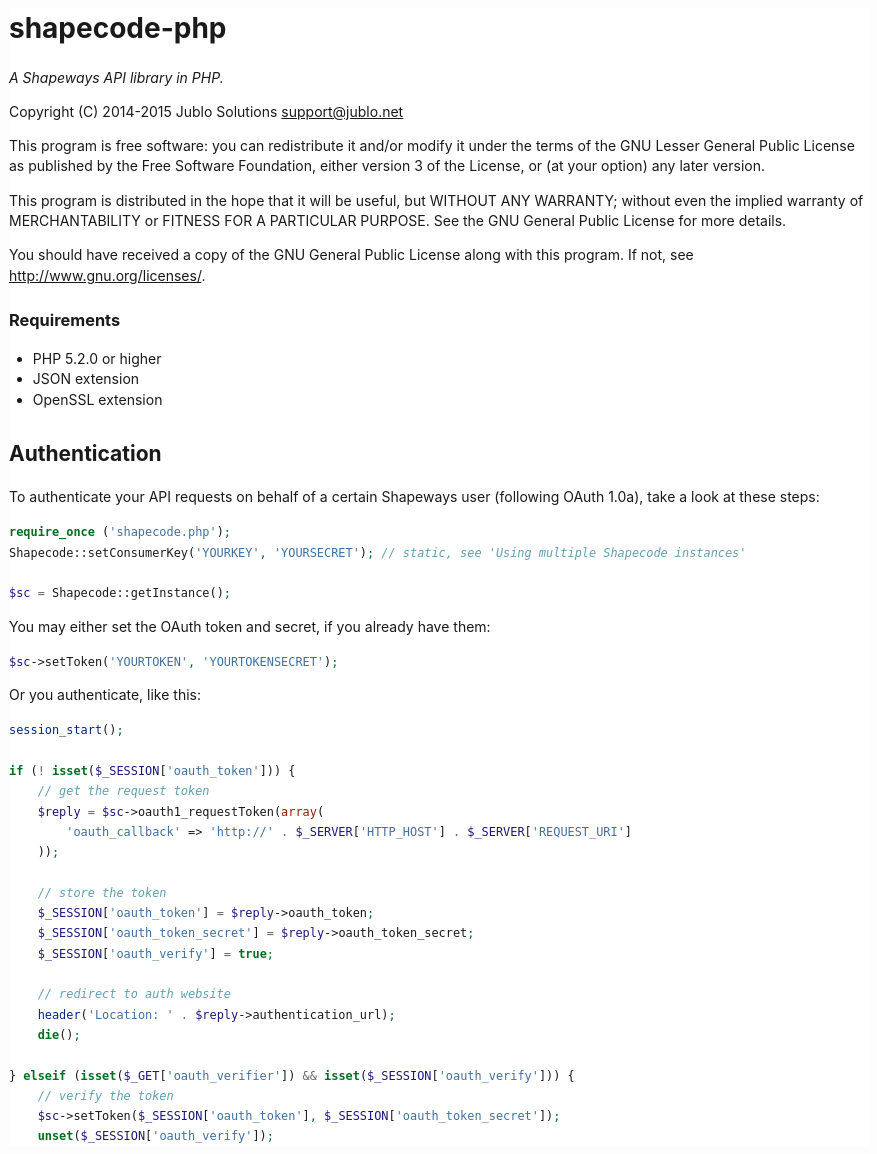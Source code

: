 shapecode-php
=============
*A Shapeways API library in PHP.*

Copyright (C) 2014-2015 Jublo Solutions <support@jublo.net>

This program is free software: you can redistribute it and/or modify
it under the terms of the GNU Lesser General Public License as published by
the Free Software Foundation, either version 3 of the License, or
(at your option) any later version.

This program is distributed in the hope that it will be useful,
but WITHOUT ANY WARRANTY; without even the implied warranty of
MERCHANTABILITY or FITNESS FOR A PARTICULAR PURPOSE.  See the
GNU General Public License for more details.

You should have received a copy of the GNU General Public License
along with this program.  If not, see <http://www.gnu.org/licenses/>.

### Requirements

- PHP 5.2.0 or higher
- JSON extension
- OpenSSL extension


Authentication
--------------

To authenticate your API requests on behalf of a certain Shapeways user
(following OAuth 1.0a), take a look at these steps:

```php
require_once ('shapecode.php');
Shapecode::setConsumerKey('YOURKEY', 'YOURSECRET'); // static, see 'Using multiple Shapecode instances'

$sc = Shapecode::getInstance();
```

You may either set the OAuth token and secret, if you already have them:
```php
$sc->setToken('YOURTOKEN', 'YOURTOKENSECRET');
```

Or you authenticate, like this:

```php
session_start();

if (! isset($_SESSION['oauth_token'])) {
    // get the request token
    $reply = $sc->oauth1_requestToken(array(
        'oauth_callback' => 'http://' . $_SERVER['HTTP_HOST'] . $_SERVER['REQUEST_URI']
    ));

    // store the token
    $_SESSION['oauth_token'] = $reply->oauth_token;
    $_SESSION['oauth_token_secret'] = $reply->oauth_token_secret;
    $_SESSION['oauth_verify'] = true;

    // redirect to auth website
    header('Location: ' . $reply->authentication_url);
    die();

} elseif (isset($_GET['oauth_verifier']) && isset($_SESSION['oauth_verify'])) {
    // verify the token
    $sc->setToken($_SESSION['oauth_token'], $_SESSION['oauth_token_secret']);
    unset($_SESSION['oauth_verify']);
```